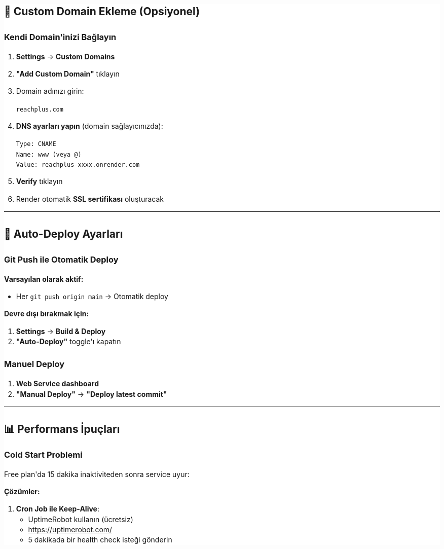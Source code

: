 
## 🎨 Custom Domain Ekleme (Opsiyonel)

### Kendi Domain'inizi Bağlayın

1. **Settings** → **Custom Domains**

2. **"Add Custom Domain"** tıklayın

3. Domain adınızı girin:
   ```
   reachplus.com
   ```

4. **DNS ayarları yapın** (domain sağlayıcınızda):
   ```
   Type: CNAME
   Name: www (veya @)
   Value: reachplus-xxxx.onrender.com
   ```

5. **Verify** tıklayın

6. Render otomatik **SSL sertifikası** oluşturacak

---

## 🔄 Auto-Deploy Ayarları

### Git Push ile Otomatik Deploy

**Varsayılan olarak aktif:**
- Her `git push origin main` → Otomatik deploy

**Devre dışı bırakmak için:**
1. **Settings** → **Build & Deploy**
2. **"Auto-Deploy"** toggle'ı kapatın

### Manuel Deploy

1. **Web Service dashboard**
2. **"Manual Deploy"** → **"Deploy latest commit"**

---

## 📊 Performans İpuçları

### Cold Start Problemi

Free plan'da 15 dakika inaktiviteden sonra service uyur:

**Çözümler:**

1. **Cron Job ile Keep-Alive**:
   - UptimeRobot kullanın (ücretsiz)
   - https://uptimerobot.com/
   - 5 dakikada bir health check isteği gönderin
